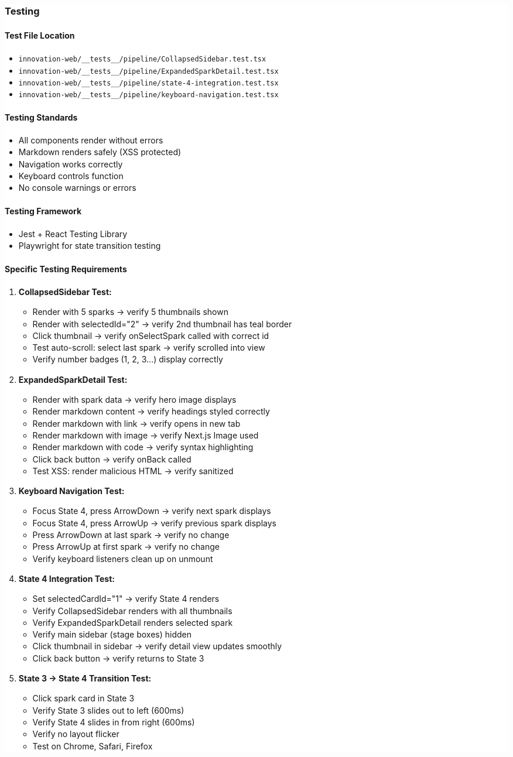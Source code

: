 ### Testing

#### Test File Location
- `innovation-web/__tests__/pipeline/CollapsedSidebar.test.tsx`
- `innovation-web/__tests__/pipeline/ExpandedSparkDetail.test.tsx`
- `innovation-web/__tests__/pipeline/state-4-integration.test.tsx`
- `innovation-web/__tests__/pipeline/keyboard-navigation.test.tsx`

#### Testing Standards
- All components render without errors
- Markdown renders safely (XSS protected)
- Navigation works correctly
- Keyboard controls function
- No console warnings or errors

#### Testing Framework
- Jest + React Testing Library
- Playwright for state transition testing

#### Specific Testing Requirements

1. **CollapsedSidebar Test:**
   - Render with 5 sparks → verify 5 thumbnails shown
   - Render with selectedId="2" → verify 2nd thumbnail has teal border
   - Click thumbnail → verify onSelectSpark called with correct id
   - Test auto-scroll: select last spark → verify scrolled into view
   - Verify number badges (1, 2, 3...) display correctly

2. **ExpandedSparkDetail Test:**
   - Render with spark data → verify hero image displays
   - Render markdown content → verify headings styled correctly
   - Render markdown with link → verify opens in new tab
   - Render markdown with image → verify Next.js Image used
   - Render markdown with code → verify syntax highlighting
   - Click back button → verify onBack called
   - Test XSS: render malicious HTML → verify sanitized

3. **Keyboard Navigation Test:**
   - Focus State 4, press ArrowDown → verify next spark displays
   - Focus State 4, press ArrowUp → verify previous spark displays
   - Press ArrowDown at last spark → verify no change
   - Press ArrowUp at first spark → verify no change
   - Verify keyboard listeners clean up on unmount

4. **State 4 Integration Test:**
   - Set selectedCardId="1" → verify State 4 renders
   - Verify CollapsedSidebar renders with all thumbnails
   - Verify ExpandedSparkDetail renders selected spark
   - Verify main sidebar (stage boxes) hidden
   - Click thumbnail in sidebar → verify detail view updates smoothly
   - Click back button → verify returns to State 3

5. **State 3 → State 4 Transition Test:**
   - Click spark card in State 3
   - Verify State 3 slides out to left (600ms)
   - Verify State 4 slides in from right (600ms)
   - Verify no layout flicker
   - Test on Chrome, Safari, Firefox
